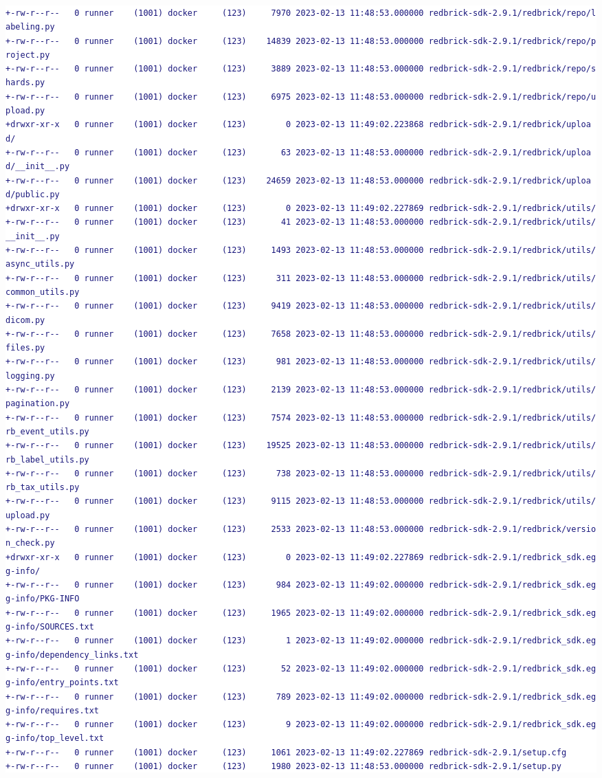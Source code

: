 ```diff
+-rw-r--r--   0 runner    (1001) docker     (123)     7970 2023-02-13 11:48:53.000000 redbrick-sdk-2.9.1/redbrick/repo/labeling.py
+-rw-r--r--   0 runner    (1001) docker     (123)    14839 2023-02-13 11:48:53.000000 redbrick-sdk-2.9.1/redbrick/repo/project.py
+-rw-r--r--   0 runner    (1001) docker     (123)     3889 2023-02-13 11:48:53.000000 redbrick-sdk-2.9.1/redbrick/repo/shards.py
+-rw-r--r--   0 runner    (1001) docker     (123)     6975 2023-02-13 11:48:53.000000 redbrick-sdk-2.9.1/redbrick/repo/upload.py
+drwxr-xr-x   0 runner    (1001) docker     (123)        0 2023-02-13 11:49:02.223868 redbrick-sdk-2.9.1/redbrick/upload/
+-rw-r--r--   0 runner    (1001) docker     (123)       63 2023-02-13 11:48:53.000000 redbrick-sdk-2.9.1/redbrick/upload/__init__.py
+-rw-r--r--   0 runner    (1001) docker     (123)    24659 2023-02-13 11:48:53.000000 redbrick-sdk-2.9.1/redbrick/upload/public.py
+drwxr-xr-x   0 runner    (1001) docker     (123)        0 2023-02-13 11:49:02.227869 redbrick-sdk-2.9.1/redbrick/utils/
+-rw-r--r--   0 runner    (1001) docker     (123)       41 2023-02-13 11:48:53.000000 redbrick-sdk-2.9.1/redbrick/utils/__init__.py
+-rw-r--r--   0 runner    (1001) docker     (123)     1493 2023-02-13 11:48:53.000000 redbrick-sdk-2.9.1/redbrick/utils/async_utils.py
+-rw-r--r--   0 runner    (1001) docker     (123)      311 2023-02-13 11:48:53.000000 redbrick-sdk-2.9.1/redbrick/utils/common_utils.py
+-rw-r--r--   0 runner    (1001) docker     (123)     9419 2023-02-13 11:48:53.000000 redbrick-sdk-2.9.1/redbrick/utils/dicom.py
+-rw-r--r--   0 runner    (1001) docker     (123)     7658 2023-02-13 11:48:53.000000 redbrick-sdk-2.9.1/redbrick/utils/files.py
+-rw-r--r--   0 runner    (1001) docker     (123)      981 2023-02-13 11:48:53.000000 redbrick-sdk-2.9.1/redbrick/utils/logging.py
+-rw-r--r--   0 runner    (1001) docker     (123)     2139 2023-02-13 11:48:53.000000 redbrick-sdk-2.9.1/redbrick/utils/pagination.py
+-rw-r--r--   0 runner    (1001) docker     (123)     7574 2023-02-13 11:48:53.000000 redbrick-sdk-2.9.1/redbrick/utils/rb_event_utils.py
+-rw-r--r--   0 runner    (1001) docker     (123)    19525 2023-02-13 11:48:53.000000 redbrick-sdk-2.9.1/redbrick/utils/rb_label_utils.py
+-rw-r--r--   0 runner    (1001) docker     (123)      738 2023-02-13 11:48:53.000000 redbrick-sdk-2.9.1/redbrick/utils/rb_tax_utils.py
+-rw-r--r--   0 runner    (1001) docker     (123)     9115 2023-02-13 11:48:53.000000 redbrick-sdk-2.9.1/redbrick/utils/upload.py
+-rw-r--r--   0 runner    (1001) docker     (123)     2533 2023-02-13 11:48:53.000000 redbrick-sdk-2.9.1/redbrick/version_check.py
+drwxr-xr-x   0 runner    (1001) docker     (123)        0 2023-02-13 11:49:02.227869 redbrick-sdk-2.9.1/redbrick_sdk.egg-info/
+-rw-r--r--   0 runner    (1001) docker     (123)      984 2023-02-13 11:49:02.000000 redbrick-sdk-2.9.1/redbrick_sdk.egg-info/PKG-INFO
+-rw-r--r--   0 runner    (1001) docker     (123)     1965 2023-02-13 11:49:02.000000 redbrick-sdk-2.9.1/redbrick_sdk.egg-info/SOURCES.txt
+-rw-r--r--   0 runner    (1001) docker     (123)        1 2023-02-13 11:49:02.000000 redbrick-sdk-2.9.1/redbrick_sdk.egg-info/dependency_links.txt
+-rw-r--r--   0 runner    (1001) docker     (123)       52 2023-02-13 11:49:02.000000 redbrick-sdk-2.9.1/redbrick_sdk.egg-info/entry_points.txt
+-rw-r--r--   0 runner    (1001) docker     (123)      789 2023-02-13 11:49:02.000000 redbrick-sdk-2.9.1/redbrick_sdk.egg-info/requires.txt
+-rw-r--r--   0 runner    (1001) docker     (123)        9 2023-02-13 11:49:02.000000 redbrick-sdk-2.9.1/redbrick_sdk.egg-info/top_level.txt
+-rw-r--r--   0 runner    (1001) docker     (123)     1061 2023-02-13 11:49:02.227869 redbrick-sdk-2.9.1/setup.cfg
+-rw-r--r--   0 runner    (1001) docker     (123)     1980 2023-02-13 11:48:53.000000 redbrick-sdk-2.9.1/setup.py
```
